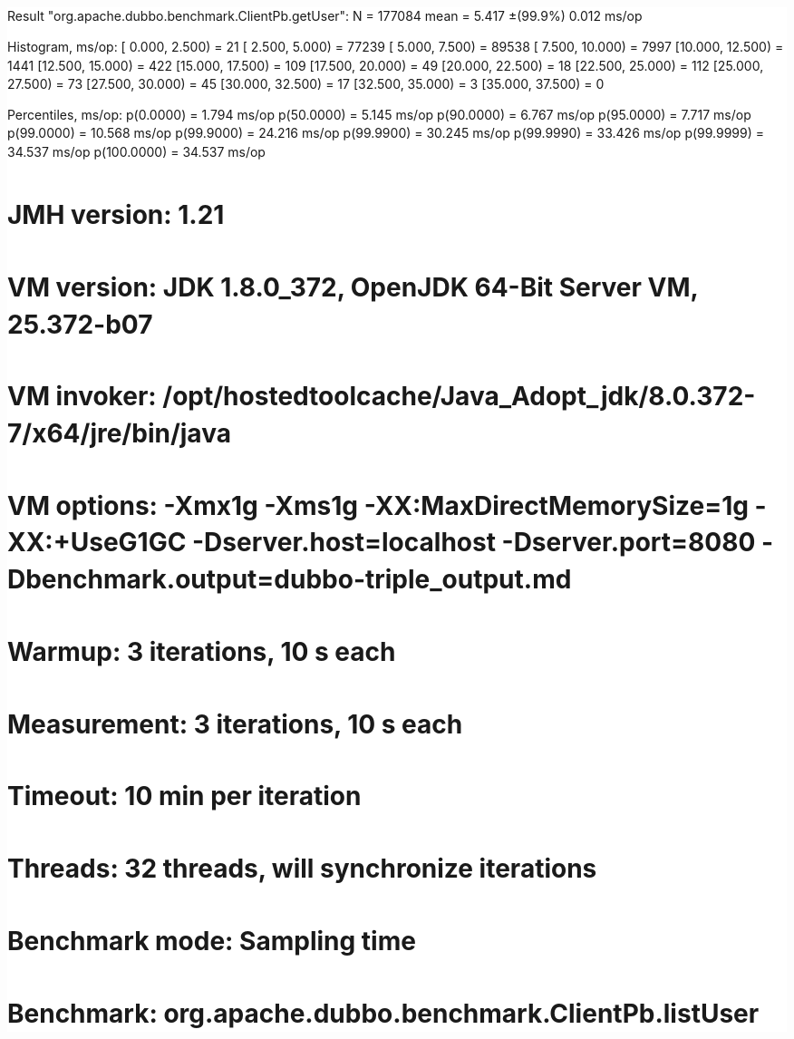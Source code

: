 

Result "org.apache.dubbo.benchmark.ClientPb.getUser":
  N = 177084
  mean =      5.417 ±(99.9%) 0.012 ms/op

  Histogram, ms/op:
    [ 0.000,  2.500) = 21 
    [ 2.500,  5.000) = 77239 
    [ 5.000,  7.500) = 89538 
    [ 7.500, 10.000) = 7997 
    [10.000, 12.500) = 1441 
    [12.500, 15.000) = 422 
    [15.000, 17.500) = 109 
    [17.500, 20.000) = 49 
    [20.000, 22.500) = 18 
    [22.500, 25.000) = 112 
    [25.000, 27.500) = 73 
    [27.500, 30.000) = 45 
    [30.000, 32.500) = 17 
    [32.500, 35.000) = 3 
    [35.000, 37.500) = 0 

  Percentiles, ms/op:
      p(0.0000) =      1.794 ms/op
     p(50.0000) =      5.145 ms/op
     p(90.0000) =      6.767 ms/op
     p(95.0000) =      7.717 ms/op
     p(99.0000) =     10.568 ms/op
     p(99.9000) =     24.216 ms/op
     p(99.9900) =     30.245 ms/op
     p(99.9990) =     33.426 ms/op
     p(99.9999) =     34.537 ms/op
    p(100.0000) =     34.537 ms/op


# JMH version: 1.21
# VM version: JDK 1.8.0_372, OpenJDK 64-Bit Server VM, 25.372-b07
# VM invoker: /opt/hostedtoolcache/Java_Adopt_jdk/8.0.372-7/x64/jre/bin/java
# VM options: -Xmx1g -Xms1g -XX:MaxDirectMemorySize=1g -XX:+UseG1GC -Dserver.host=localhost -Dserver.port=8080 -Dbenchmark.output=dubbo-triple_output.md
# Warmup: 3 iterations, 10 s each
# Measurement: 3 iterations, 10 s each
# Timeout: 10 min per iteration
# Threads: 32 threads, will synchronize iterations
# Benchmark mode: Sampling time
# Benchmark: org.apache.dubbo.benchmark.ClientPb.listUser
